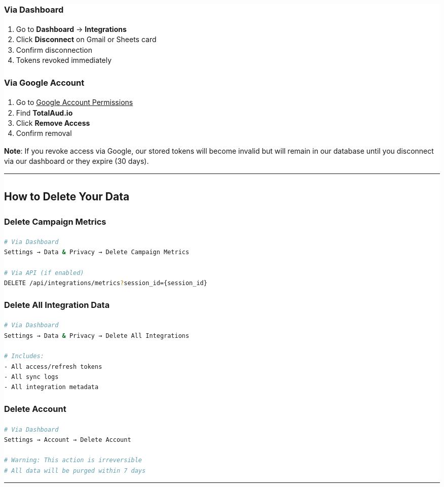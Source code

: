### Via Dashboard

1. Go to **Dashboard** → **Integrations**
2. Click **Disconnect** on Gmail or Sheets card
3. Confirm disconnection
4. Tokens revoked immediately

### Via Google Account

1. Go to [Google Account Permissions](https://myaccount.google.com/permissions)
2. Find **TotalAud.io**
3. Click **Remove Access**
4. Confirm removal

**Note**: If you revoke access via Google, our stored tokens will become invalid but will remain in our database until you disconnect via our dashboard or they expire (30 days).

---

## How to Delete Your Data

### Delete Campaign Metrics

```bash
# Via Dashboard
Settings → Data & Privacy → Delete Campaign Metrics

# Via API (if enabled)
DELETE /api/integrations/metrics?session_id={session_id}
```

### Delete All Integration Data

```bash
# Via Dashboard
Settings → Data & Privacy → Delete All Integrations

# Includes:
- All access/refresh tokens
- All sync logs
- All integration metadata
```

### Delete Account

```bash
# Via Dashboard
Settings → Account → Delete Account

# Warning: This action is irreversible
# All data will be purged within 7 days
```

---
